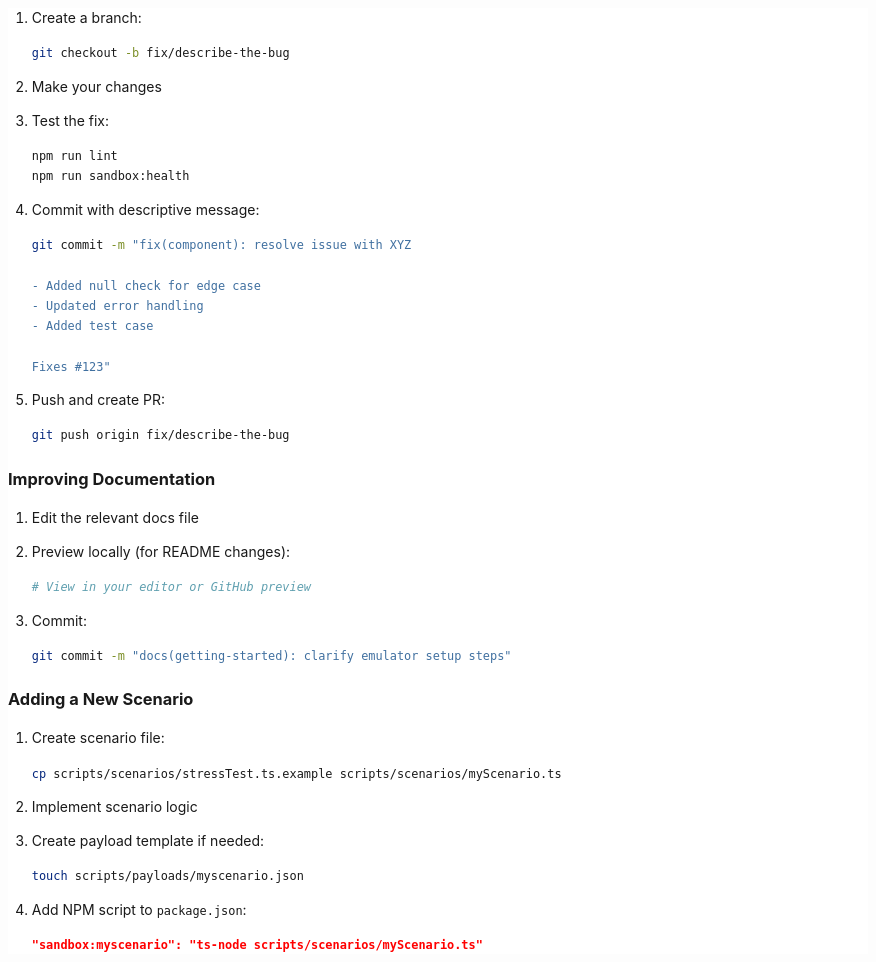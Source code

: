 1. Create a branch:
   ```bash
   git checkout -b fix/describe-the-bug
   ```

2. Make your changes

3. Test the fix:
   ```bash
   npm run lint
   npm run sandbox:health
   ```

4. Commit with descriptive message:
   ```bash
   git commit -m "fix(component): resolve issue with XYZ

   - Added null check for edge case
   - Updated error handling
   - Added test case

   Fixes #123"
   ```

5. Push and create PR:
   ```bash
   git push origin fix/describe-the-bug
   ```

### Improving Documentation

1. Edit the relevant docs file

2. Preview locally (for README changes):
   ```bash
   # View in your editor or GitHub preview
   ```

3. Commit:
   ```bash
   git commit -m "docs(getting-started): clarify emulator setup steps"
   ```

### Adding a New Scenario

1. Create scenario file:
   ```bash
   cp scripts/scenarios/stressTest.ts.example scripts/scenarios/myScenario.ts
   ```

2. Implement scenario logic

3. Create payload template if needed:
   ```bash
   touch scripts/payloads/myscenario.json
   ```

4. Add NPM script to `package.json`:
   ```json
   "sandbox:myscenario": "ts-node scripts/scenarios/myScenario.ts"
   ```
